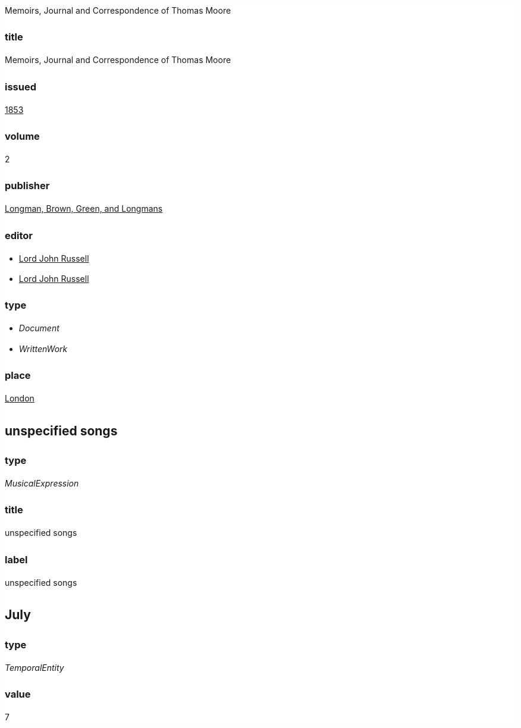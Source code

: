 Memoirs, Journal and Correspondence of Thomas Moore

### title


Memoirs, Journal and Correspondence of Thomas Moore

### issued


[1853](#1853)

### volume


2

### publisher


[Longman, Brown, Green, and Longmans](#Longman-Brown-Green-and-Longmans)

### editor

 - [Lord John Russell](#Lord-John-Russell)

 - [Lord John Russell](#Lord-John-Russell)

### type

 - *Document*

 - *WrittenWork*

### place


[London](#London)

## unspecified songs

### type


*MusicalExpression*

### title


unspecified songs

### label


unspecified songs

## July

### type


*TemporalEntity*

### value


7